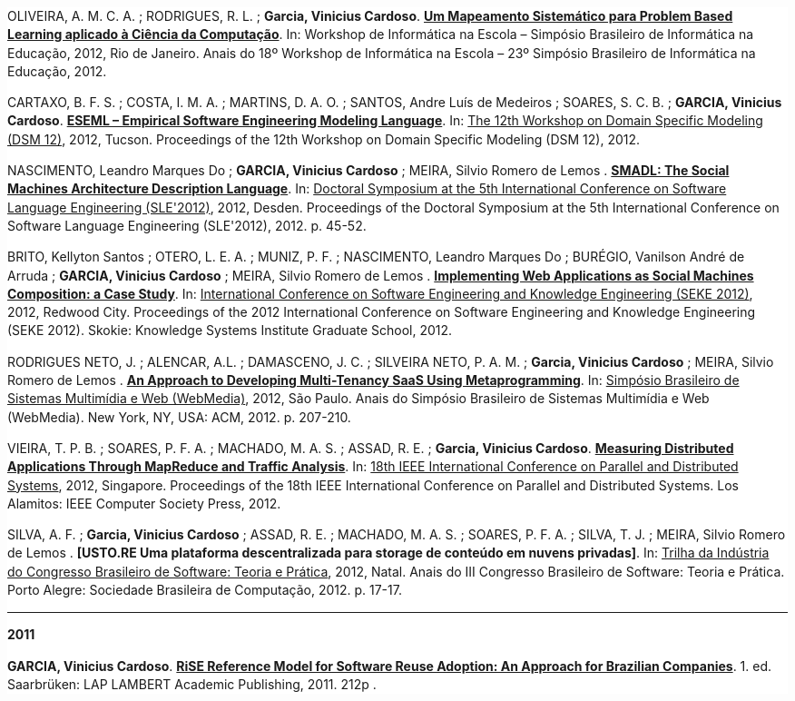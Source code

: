OLIVEIRA, A. M. C. A. ; RODRIGUES, R. L. ; **Garcia, Vinicius Cardoso**. **[Um Mapeamento Sistemático para Problem Based Learning aplicado à Ciência da Computação](https://www.researchgate.net/publication/236817033_Um_Mapeamento_Sistematico_para_Problem_Based_Learning_aplicado_a_Ciencia_da_Computacao)**. In: Workshop de Informática na Escola – Simpósio Brasileiro de Informática na Educação, 2012, Rio de Janeiro. Anais do 18º Workshop de Informática na Escola – 23º Simpósio Brasileiro de Informática na Educação, 2012. 

CARTAXO, B. F. S. ; COSTA, I. M. A. ; MARTINS, D. A. O. ; SANTOS, Andre Luís de Medeiros ; SOARES, S. C. B. ; **GARCIA, Vinicius Cardoso**. **[ESEML – Empirical Software Engineering Modeling Language](https://doi.org/10.1145/2420918.2420933)**. In: [The 12th Workshop on Domain Specific Modeling (DSM 12)](https://dl.acm.org/citation.cfm?id=2420918&picked=prox&cfid=820017304&cftoken=25493364), 2012, Tucson. Proceedings of the 12th Workshop on Domain Specific Modeling (DSM 12), 2012.

NASCIMENTO, Leandro Marques Do ; **GARCIA, Vinicius Cardoso** ; MEIRA, Silvio Romero de Lemos . **[SMADL: The Social Machines Architecture Description Language](http://ceur-ws.org/Vol-935/p_09.pdf)**. In: [Doctoral Symposium at the 5th International Conference on Software Language Engineering (SLE'2012)](http://ceur-ws.org/Vol-935/SLE2012DSproceedings.pdf), 2012, Desden. Proceedings of the Doctoral Symposium at the 5th International Conference on Software Language Engineering (SLE'2012), 2012. p. 45-52.

BRITO, Kellyton Santos ; OTERO, L. E. A. ; MUNIZ, P. F. ; NASCIMENTO, Leandro Marques Do ; BURÉGIO, Vanilson André de Arruda ; **GARCIA, Vinicius Cardoso** ; MEIRA, Silvio Romero de Lemos . **[Implementing Web Applications as Social Machines Composition: a Case Study](https://www.researchgate.net/publication/236813747_Implementing_Web_Applications_as_Social_Machines_Composition_a_Case_Study)**. In: [International Conference on Software Engineering and Knowledge Engineering (SEKE 2012)](http://www.ksi.edu/seke/seke12.html), 2012, Redwood City. Proceedings of the 2012 International Conference on Software Engineering and Knowledge Engineering (SEKE 2012). Skokie: Knowledge Systems Institute Graduate School, 2012.

RODRIGUES NETO, J. ; ALENCAR, A.L. ; DAMASCENO, J. C. ; SILVEIRA NETO, P. A. M. ; **Garcia, Vinicius Cardoso** ; MEIRA, Silvio Romero de Lemos . **[An Approach to Developing Multi-Tenancy SaaS Using Metaprogramming](https://doi.org/10.1145/2382636.2382681)**. In: [Simpósio Brasileiro de Sistemas Multimídia e Web (WebMedia)](https://dl.acm.org/citation.cfm?id=2382636&picked=prox&cfid=820017304&cftoken=25493364), 2012, São Paulo. Anais do Simpósio Brasileiro de Sistemas Multimídia e Web (WebMedia). New York, NY, USA: ACM, 2012. p. 207-210.

VIEIRA, T. P. B. ; SOARES, P. F. A. ; MACHADO, M. A. S. ; ASSAD, R. E. ; **Garcia, Vinicius Cardoso**. **[Measuring Distributed Applications Through MapReduce and Traffic Analysis](https://doi.org/10.1109/ICPADS.2012.104)**. In: [18th IEEE International Conference on Parallel and Distributed Systems](http://ieeexplore.ieee.org/xpl/mostRecentIssue.jsp?punumber=6412851), 2012, Singapore. Proceedings of the 18th IEEE International Conference on Parallel and Distributed Systems. Los Alamitos: IEEE Computer Society Press, 2012.

SILVA, A. F. ; **Garcia, Vinicius Cardoso** ; ASSAD, R. E. ; MACHADO, M. A. S. ; SOARES, P. F. A. ; SILVA, T. J. ; MEIRA, Silvio Romero de Lemos . **[USTO.RE Uma plataforma descentralizada para storage de conteúdo em nuvens privadas]**. In: [Trilha da Indústria do Congresso Brasileiro de Software: Teoria e Prática](http://www.cbsoft.dimap.ufrn.br/cbsoft_industria.php), 2012, Natal. Anais do III Congresso Brasileiro de Software: Teoria e Prática. Porto Alegre: Sociedade Brasileira de Computação, 2012. p. 17-17.

* * *

**2011**

**GARCIA, Vinicius Cardoso**. **[RiSE Reference Model for Software Reuse Adoption: An Approach for Brazilian Companies](https://www.amazon.com/Reference-Model-Software-Reuse-Adoption/dp/3844318488)**. 1. ed. Saarbrüken: LAP LAMBERT Academic Publishing, 2011. 212p .

